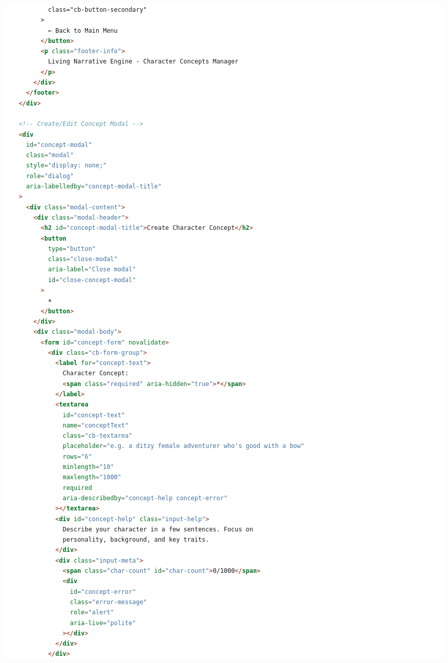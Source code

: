 ```html
            class="cb-button-secondary"
          >
            ← Back to Main Menu
          </button>
          <p class="footer-info">
            Living Narrative Engine - Character Concepts Manager
          </p>
        </div>
      </footer>
    </div>

    <!-- Create/Edit Concept Modal -->
    <div
      id="concept-modal"
      class="modal"
      style="display: none;"
      role="dialog"
      aria-labelledby="concept-modal-title"
    >
      <div class="modal-content">
        <div class="modal-header">
          <h2 id="concept-modal-title">Create Character Concept</h2>
          <button
            type="button"
            class="close-modal"
            aria-label="Close modal"
            id="close-concept-modal"
          >
            ×
          </button>
        </div>
        <div class="modal-body">
          <form id="concept-form" novalidate>
            <div class="cb-form-group">
              <label for="concept-text">
                Character Concept:
                <span class="required" aria-hidden="true">*</span>
              </label>
              <textarea
                id="concept-text"
                name="conceptText"
                class="cb-textarea"
                placeholder="e.g. a ditzy female adventurer who's good with a bow"
                rows="6"
                minlength="10"
                maxlength="1000"
                required
                aria-describedby="concept-help concept-error"
              ></textarea>
              <div id="concept-help" class="input-help">
                Describe your character in a few sentences. Focus on
                personality, background, and key traits.
              </div>
              <div class="input-meta">
                <span class="char-count" id="char-count">0/1000</span>
                <div
                  id="concept-error"
                  class="error-message"
                  role="alert"
                  aria-live="polite"
                ></div>
              </div>
            </div>
```